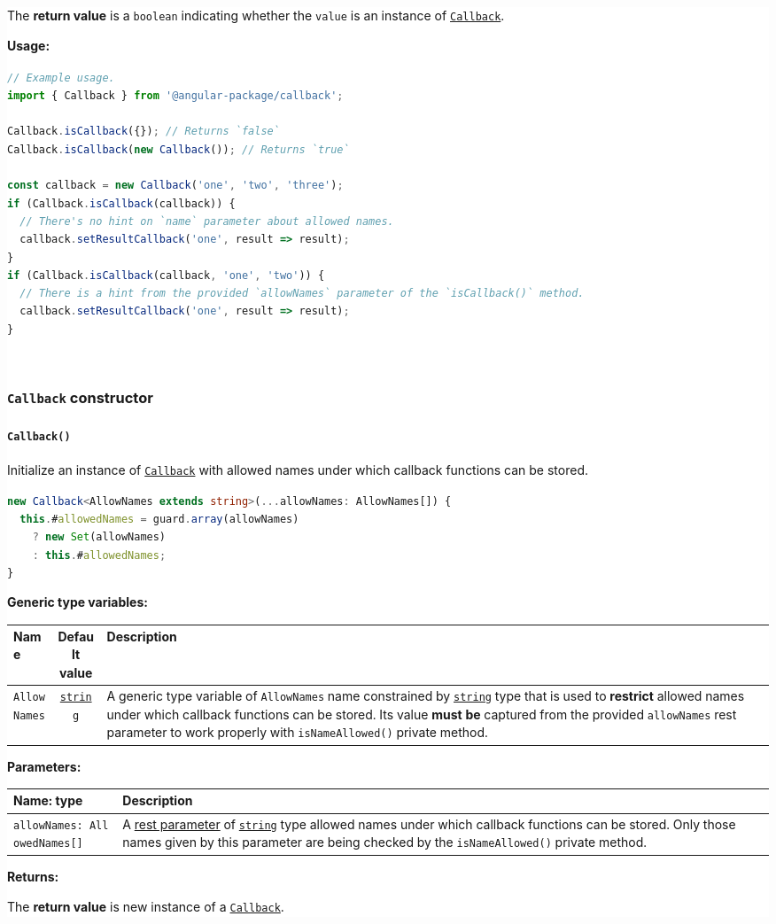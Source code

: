 The **return value** is a `boolean` indicating whether the `value` is an instance of [`Callback`](#callback).

**Usage:**

```typescript
// Example usage.
import { Callback } from '@angular-package/callback';

Callback.isCallback({}); // Returns `false`
Callback.isCallback(new Callback()); // Returns `true`

const callback = new Callback('one', 'two', 'three');
if (Callback.isCallback(callback)) {
  // There's no hint on `name` parameter about allowed names.
  callback.setResultCallback('one', result => result);
}
if (Callback.isCallback(callback, 'one', 'two')) {
  // There is a hint from the provided `allowNames` parameter of the `isCallback()` method.
  callback.setResultCallback('one', result => result);
}
```

<br>

### `Callback` constructor

#### `Callback()`

Initialize an instance of [`Callback`](#callback) with allowed names under which callback functions can be stored.

```typescript
new Callback<AllowNames extends string>(...allowNames: AllowNames[]) {
  this.#allowedNames = guard.array(allowNames)
    ? new Set(allowNames)
    : this.#allowedNames;
}
```

**Generic type variables:**

| Name         |  Default value        | Description |
| :----------- | :-------------------: |:----------- |
| `AllowNames` | [`string`][ts-string] | A generic type variable of `AllowNames` name constrained by [`string`][js-string] type that is used to **restrict** allowed names under which callback functions can be stored. Its value **must be** captured from the provided `allowNames` rest parameter to work properly with `isNameAllowed()` private method. |

**Parameters:**

| Name: type                   | Description |
| :--------------------------- | :---------- |
| `allowNames: AllowedNames[]` | A [rest parameter][js-rest-parameter] of [`string`][js-string] type allowed names under which callback functions can be stored. Only those names given by this parameter are being checked by the `isNameAllowed()` private method. |

**Returns:**

The **return value** is new instance of a [`Callback`](#callback).


[callback-getforeachcallback]: #callbackprototypegetforeachcallback
[callback-getresultcallback]: #callbackprototypegetresultcallback
[callback-seterrorcallback]: #callbackprototypeseterrorcallback
[callback-setforeachcallback]: #callbackprototypesetforeachcallback
[callback-setresultcallback]: #callbackprototypesetresultcallback
[github-badge-sponsor]: https://img.shields.io/static/v1?label=Sponsor&message=%E2%9D%A4&logo=GitHub&link=https://github.com/sponsors/angular-package
[github-sponsor-link]: https://github.com/sponsors/angular-package
[patreon-badge]: https://img.shields.io/endpoint.svg?url=https%3A%2F%2Fshieldsio-patreon.vercel.app%2Fapi%3Fusername%3Dsciborrudnicki%26type%3Dpatrons&style=flat
[patreon-link]: https://patreon.com/sciborrudnicki
[angulario]: https://angular.io
[skeleton]: https://github.com/angular-package/skeleton
[experimental]: https://img.shields.io/badge/-experimental-orange
[fix]: https://img.shields.io/badge/-fix-red
[new]: https://img.shields.io/badge/-new-green
[update]: https://img.shields.io/badge/-update-red
[gitter-badge]: https://badges.gitter.im/angularpackage/Lobby.svg
[gitter-chat]: https://gitter.im/angularpackage/Lobby?utm_source=badge&utm_medium=badge&utm_campaign=pr-badge
[git-semver]: http://semver.org/
[git-commit-angular]: https://gist.github.com/stephenparish/9941e89d80e2bc58a153
[git-commit-karma]: http://karma-runner.github.io/0.10/dev/git-commit-msg.html
[git-commit-conventional]: https://www.conventionalcommits.org/en/v1.0.0/
  [callback-badge-issues]: https://img.shields.io/github/issues/angular-package/callback
  [callback-badge-forks]: https://img.shields.io/github/forks/angular-package/callback
  [callback-badge-stars]: https://img.shields.io/github/stars/angular-package/callback
  [callback-badge-license]: https://img.shields.io/github/license/angular-package/callback
  [callback-issues]: https://github.com/angular-package/callback/issues
  [callback-forks]: https://github.com/angular-package/callback/network
  [callback-license]: https://github.com/angular-package/callback/blob/master/LICENSE
  [callback-stars]: https://github.com/angular-package/callback/stargazers
  [callback-npm-badge-svg]: https://badge.fury.io/js/%40angular-package%2Fcallback.svg
  [callback-npm-badge-png]: https://badge.fury.io/js/%40angular-package%2Fcallback.png
  [callback-npm-badge]: https://badge.fury.io/js/%40angular-package%2Fcallback
  [callback-npm-readme]: https://www.npmjs.com/package/@angular-package/callback#readme
  [callback-github-readme]: https://github.com/angular-package/callback#readme
  [callback-github-changelog]: https://github.com/angular-package/callback/blob/main/CHANGELOG.md
  [cd-npm-badge-svg]: https://badge.fury.io/js/%40angular-package%2Fchange-detection.svg
  [cd-npm-badge-png]: https://badge.fury.io/js/%40angular-package%2Fchange-detection.png
  [cd-npm-badge]: https://badge.fury.io/js/%40angular-package%2Fchange-detection
  [cd-npm-readme]: https://www.npmjs.com/package/@angular-package/change-detection#readme
  [cd-github-readme]: https://github.com/angular-package/change-detection#readme
  [cl-npm-badge-svg]: https://badge.fury.io/js/%40angular-package%2Fcomponent-loader.svg
  [cl-npm-badge-png]: https://badge.fury.io/js/%40angular-package%2Fcomponent-loader.png
  [cl-npm-badge]: https://badge.fury.io/js/%40angular-package%2Fcomponent-loader
  [cl-npm-readme]: https://www.npmjs.com/package/@angular-package/component-loader#readme
  [cl-github-readme]: https://github.com/angular-package/component-loader#readme
  [core-npm-badge-svg]: https://badge.fury.io/js/%40angular-package%2Fcore.svg
  [core-npm-badge-png]: https://badge.fury.io/js/%40angular-package%2Fcore.png
  [core-npm-badge]: https://badge.fury.io/js/%40angular-package%2Fcore
  [core-npm-readme]: https://www.npmjs.com/package/@angular-package/core#readme
  [core-github-readme]: https://github.com/angular-package/core#readme
  [error-npm-badge-svg]: https://badge.fury.io/js/%40angular-package%2Ferror.svg
  [error-npm-badge-png]: https://badge.fury.io/js/%40angular-package%2Ferror.png
  [error-npm-badge]: https://badge.fury.io/js/%40angular-package%2Ferror
  [error-npm-readme]: https://www.npmjs.com/package/@angular-package/error#readme
  [error-github-readme]: https://github.com/angular-package/error#readme
  [error-validationerror]: https://github.com/angular-package/error#validationerror
  [prism-npm-badge-svg]: https://badge.fury.io/js/%40angular-package%2Fprism.svg
  [prism-npm-badge-png]: https://badge.fury.io/js/%40angular-package%2Fprism.png
  [prism-npm-badge]: https://badge.fury.io/js/%40angular-package%2Fprism
  [prism-npm-readme]: https://www.npmjs.com/package/@angular-package/prism#readme
  [prism-github-readme]: https://github.com/angular-package/prism#readme
  [property-npm-badge-svg]: https://badge.fury.io/js/%40angular-package%2Fproperty.svg
  [property-npm-badge-png]: https://badge.fury.io/js/%40angular-package%2Fproperty.png
  [property-npm-badge]: https://badge.fury.io/js/%40angular-package%2Fproperty
  [property-npm-readme]: https://www.npmjs.com/package/@angular-package/property#readme
  [property-github-readme]: https://github.com/angular-package/property#readme
  [reactive-npm-badge-svg]: https://badge.fury.io/js/%40angular-package%2Freactive.svg
  [reactive-npm-badge-png]: https://badge.fury.io/js/%40angular-package%2Freactive.png
  [reactive-npm-badge]: https://badge.fury.io/js/%40angular-package%2Freactive
  [reactive-npm-readme]: https://www.npmjs.com/package/@angular-package/reactive#readme
  [reactive-github-readme]: https://github.com/angular-package/reactive#readme
  [testing-npm-badge-svg]: https://badge.fury.io/js/%40angular-package%2Ftesting.svg
  [testing-npm-badge-png]: https://badge.fury.io/js/%40angular-package%2Ftesting.png
  [testing-npm-badge]: https://badge.fury.io/js/%40angular-package%2Ftesting
  [testing-npm-readme]: https://www.npmjs.com/package/@angular-package/testing#readme
  [testing-github-readme]: https://github.com/angular-package/testing#readme
  [type-npm-badge-svg]: https://badge.fury.io/js/%40angular-package%2Ftype.svg
  [type-npm-badge-png]: https://badge.fury.io/js/%40angular-package%2Ftype.png
  [type-npm-badge]: https://badge.fury.io/js/%40angular-package%2Ftype
  [type-npm-readme]: https://www.npmjs.com/package/@angular-package/type#readme
  [type-github-readme]: https://github.com/angular-package/type#readme
  [package-type-foreachcallback]: https://github.com/angular-package/type#foreachcallback
  [package-type-resultcallback]: https://github.com/angular-package/type#resultcallback
  [package-type-key]: https://github.com/angular-package/type#key
  [ui-npm-badge-svg]: https://badge.fury.io/js/%40angular-package%2Fui.svg
  [ui-npm-badge-svg]: https://badge.fury.io/js/%40angular-package%2Fui.svg
  [ui-npm-badge]: https://badge.fury.io/js/%40angular-package%2Fui
  [ui-npm-readme]: https://www.npmjs.com/package/@angular-package/ui#readme
  [ui-github-readme]: https://github.com/angular-package/ui#readme
[angular-component-factory-resolver]: https://angular.io/api/core/ComponentFactoryResolver
[angular-view-container-ref]: https://angular.io/api/core/ViewContainerRef
[jasmine-describe]: https://jasmine.github.io/api/3.8/global.html#describe
[jasmine-expect]: https://jasmine.github.io/api/3.8/global.html#expect
[jasmine-it]: https://jasmine.github.io/api/3.8/global.html#it
[js-array]: https://developer.mozilla.org/en-US/docs/Web/JavaScript/Reference/Global_Objects/Array
[js-array-every]: https://developer.mozilla.org/en-US/docs/Web/JavaScript/Reference/Global_Objects/Array/every
[js-array-some]: https://developer.mozilla.org/en-US/docs/Web/JavaScript/Reference/Global_Objects/Array/some
[js-bigint]: https://developer.mozilla.org/en-US/docs/Web/JavaScript/Reference/Global_Objects/BigInt
[js-bigintconstructor]: https://developer.mozilla.org/en-US/docs/Web/JavaScript/Reference/Global_Objects/BigInt/BigInt
[js-boolean]: https://developer.mozilla.org/en-US/docs/Web/JavaScript/Reference/Global_Objects/Boolean
[js-booleanconstructor]: https://developer.mozilla.org/en-US/docs/Web/JavaScript/Reference/Global_Objects/Boolean/Boolean
[js-classes]: https://developer.mozilla.org/en-US/docs/Web/JavaScript/Reference/Classes
[js-date]: https://developer.mozilla.org/en-US/docs/Web/JavaScript/Reference/Global_Objects/Date
[js-error]: https://developer.mozilla.org/en-US/docs/Web/JavaScript/Reference/Global_Objects/Error
[js-function]: https://developer.mozilla.org/en-US/docs/Web/JavaScript/Guide/Functions
[js-rest-parameter]: https://developer.mozilla.org/en-US/docs/Web/JavaScript/Reference/Functions/rest_parameters
[js-getter]: https://developer.mozilla.org/en-US/docs/Web/JavaScript/Reference/Functions/get
[js-object-getownpropertydescriptor]: https://developer.mozilla.org/en-US/docs/Web/JavaScript/Reference/Global_Objects/Object/getOwnPropertyDescriptor
[js-object-getOwnpropertydescriptors]: https://developer.mozilla.org/en-US/docs/Web/JavaScript/Reference/Global_Objects/Object/getOwnPropertyDescriptors
[js-setter]: https://developer.mozilla.org/en-US/docs/Web/JavaScript/Reference/Functions/set
[js-hasownproperty]: https://developer.mozilla.org/en-US/docs/Web/JavaScript/Reference/Global_Objects/Object/hasOwnProperty
[js-instanceof]: https://developer.mozilla.org/en-US/docs/Web/JavaScript/Reference/Operators/instanceof
[js-in-operator]: https://developer.mozilla.org/en-US/docs/Web/JavaScript/Reference/Operators/in
[js-map]: https://developer.mozilla.org/en-US/docs/Web/JavaScript/Reference/Global_Objects/Map
[js-null]: https://developer.mozilla.org/en-US/docs/Web/JavaScript/Reference/Global_Objects/null
[js-number]: https://developer.mozilla.org/en-US/docs/Web/JavaScript/Reference/Global_Objects/Number
[js-numberconstructor]: https://developer.mozilla.org/en-US/docs/Web/JavaScript/Reference/Global_Objects/Number/Number
[js-object]: https://developer.mozilla.org/en-US/docs/Web/JavaScript/Reference/Global_Objects/Object
[js-object-define-property]: https://developer.mozilla.org/en-US/docs/Web/JavaScript/Reference/Global_Objects/Object/defineProperty
[js-primitive]: https://developer.mozilla.org/en-US/docs/Glossary/Primitive
[js-promise]: https://developer.mozilla.org/en-US/docs/Web/JavaScript/Reference/Global_Objects/Promise
[js-rangeerror]: https://developer.mozilla.org/en-US/docs/Web/JavaScript/Reference/Global_Objects/RangeError
[js-referenceerror]: https://developer.mozilla.org/en-US/docs/Web/JavaScript/Reference/Global_Objects/ReferenceError
[js-regexp]: https://developer.mozilla.org/en-US/docs/Web/JavaScript/Reference/Global_Objects/RegExp
[js-set]: https://developer.mozilla.org/en-US/docs/Web/JavaScript/Reference/Global_Objects/Set
[js-storage]: https://developer.mozilla.org/en-US/docs/Web/API/Storage
[js-string]: https://developer.mozilla.org/en-US/docs/Web/JavaScript/Reference/Global_Objects/String
[js-stringconstructor]: https://developer.mozilla.org/en-US/docs/Web/JavaScript/Reference/Global_Objects/String/String
[js-symbol]: https://developer.mozilla.org/en-US/docs/Web/JavaScript/Reference/Global_Objects/Symbol
[js-symbolconstructor]: https://developer.mozilla.org/en-US/docs/Web/JavaScript/Reference/Global_Objects/Symbol/Symbol
[js-syntaxerror]: https://developer.mozilla.org/en-US/docs/Web/JavaScript/Reference/Global_Objects/SyntaxError
[js-typeerror]: https://developer.mozilla.org/en-US/docs/Web/JavaScript/Reference/Global_Objects/TypeError
[js-undefined]: https://developer.mozilla.org/en-US/docs/Web/JavaScript/Reference/Global_Objects/undefined
[js-urlerror]: https://developer.mozilla.org/en-US/docs/Web/JavaScript/Reference/Global_Objects/URIError
[js-weakset]: https://developer.mozilla.org/en-US/docs/Web/JavaScript/Reference/Global_Objects/WeakSet
[karma]: http://karma-runner.github.io/0.10/index.html
[prism-js]: https://prismjs.com/
[ts-any]: https://www.typescriptlang.org/docs/handbook/basic-types.html#any
[ts-boolean]: https://www.typescriptlang.org/docs/handbook/basic-types.html#boolean
[ts-classes]: https://www.typescriptlang.org/docs/handbook/2/classes.html
[ts-function]: https://www.typescriptlang.org/docs/handbook/2/functions.html
[ts-interface]: https://www.typescriptlang.org/docs/handbook/interfaces.html#our-first-interface
[ts-never]: https://www.typescriptlang.org/docs/handbook/basic-types.html#never
[ts-number]: https://www.typescriptlang.org/docs/handbook/basic-types.html#number
[ts-object]: https://www.typescriptlang.org/docs/handbook/basic-types.html#object
[ts-string]: https://www.typescriptlang.org/docs/handbook/basic-types.html#string
[ts-unknown]: https://www.typescriptlang.org/docs/handbook/basic-types.html#unknown